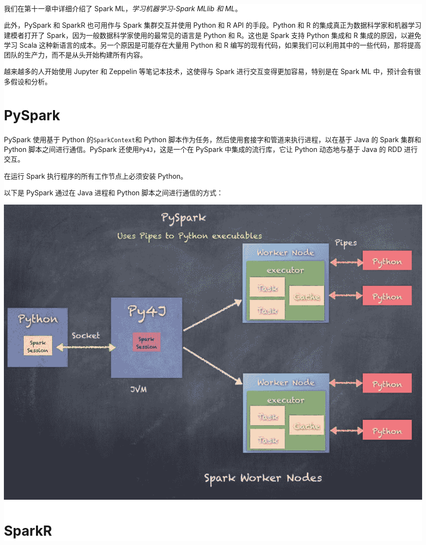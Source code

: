 我们在第十一章中详细介绍了 Spark ML，*学习机器学习-Spark MLlib 和 ML*。

此外，PySpark 和 SparkR 也可用作与 Spark 集群交互并使用 Python 和 R API 的手段。Python 和 R 的集成真正为数据科学家和机器学习建模者打开了 Spark，因为一般数据科学家使用的最常见的语言是 Python 和 R。这也是 Spark 支持 Python 集成和 R 集成的原因，以避免学习 Scala 这种新语言的成本。另一个原因是可能存在大量用 Python 和 R 编写的现有代码，如果我们可以利用其中的一些代码，那将提高团队的生产力，而不是从头开始构建所有内容。

越来越多的人开始使用 Jupyter 和 Zeppelin 等笔记本技术，这使得与 Spark 进行交互变得更加容易，特别是在 Spark ML 中，预计会有很多假设和分析。

# PySpark

PySpark 使用基于 Python 的`SparkContext`和 Python 脚本作为任务，然后使用套接字和管道来执行进程，以在基于 Java 的 Spark 集群和 Python 脚本之间进行通信。PySpark 还使用`Py4J`，这是一个在 PySpark 中集成的流行库，它让 Python 动态地与基于 Java 的 RDD 进行交互。

在运行 Spark 执行程序的所有工作节点上必须安装 Python。

以下是 PySpark 通过在 Java 进程和 Python 脚本之间进行通信的方式：

![](img/00286.jpeg)

# SparkR
